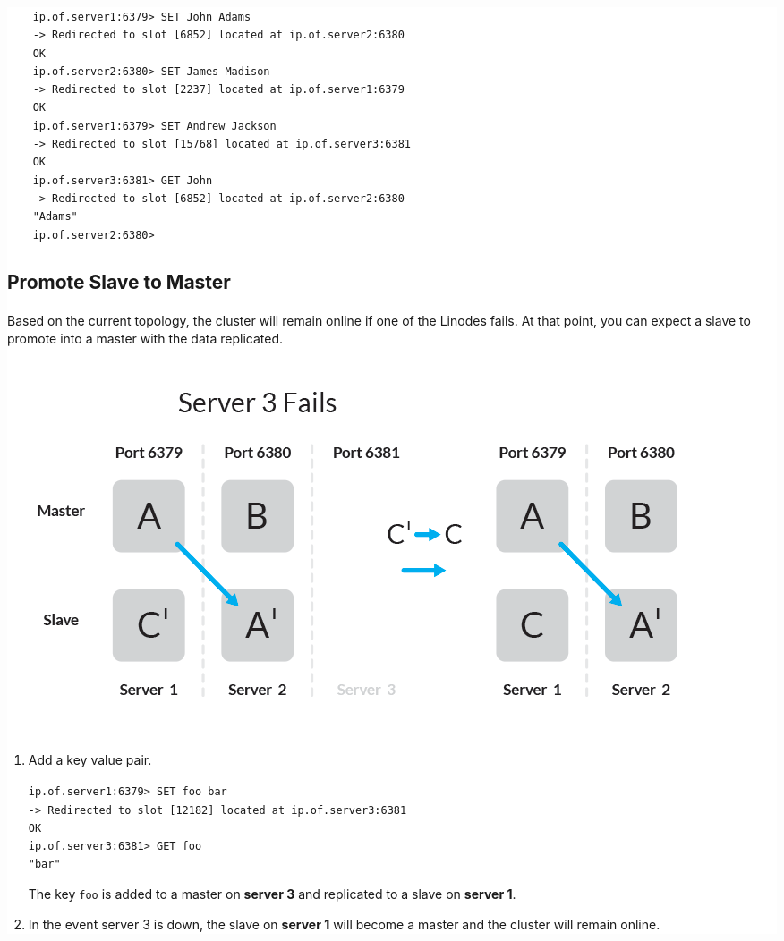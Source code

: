         ip.of.server1:6379> SET John Adams
        -> Redirected to slot [6852] located at ip.of.server2:6380
        OK
        ip.of.server2:6380> SET James Madison
        -> Redirected to slot [2237] located at ip.of.server1:6379
        OK
        ip.of.server1:6379> SET Andrew Jackson
        -> Redirected to slot [15768] located at ip.of.server3:6381
        OK
        ip.of.server3:6381> GET John
        -> Redirected to slot [6852] located at ip.of.server2:6380
        "Adams"
        ip.of.server2:6380>

## Promote Slave to Master
Based on the current topology, the cluster will remain online if one of the Linodes fails. At that point, you can expect a slave to promote into a master with the data replicated.

![Figure demonstrating server3 failure](/docs/assets/redis_cluster_server_fail.png)

1.  Add a key value pair.

        ip.of.server1:6379> SET foo bar
        -> Redirected to slot [12182] located at ip.of.server3:6381
        OK
        ip.of.server3:6381> GET foo
        "bar"

    The key `foo` is added to a master on **server 3** and replicated to a slave on **server 1**.

2.  In the event server 3 is down, the slave on **server 1** will become a master and the cluster will remain online.
